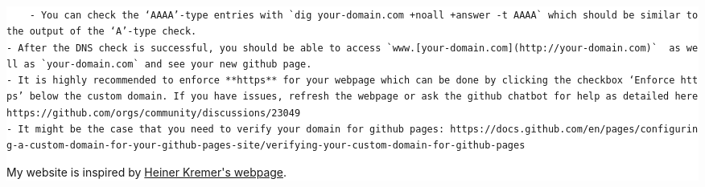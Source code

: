         - You can check the ‘AAAA’-type entries with `dig your-domain.com +noall +answer -t AAAA` which should be similar to the output of the ‘A’-type check.
    - After the DNS check is successful, you should be able to access `www.[your-domain.com](http://your-domain.com)`  as well as `your-domain.com` and see your new github page.
    - It is highly recommended to enforce **https** for your webpage which can be done by clicking the checkbox ‘Enforce https’ below the custom domain. If you have issues, refresh the webpage or ask the github chatbot for help as detailed here https://github.com/orgs/community/discussions/23049
    - It might be the case that you need to verify your domain for github pages: https://docs.github.com/en/pages/configuring-a-custom-domain-for-your-github-pages-site/verifying-your-custom-domain-for-github-pages

My website is inspired by [Heiner Kremer's webpage](https://github.com/HeinerKremer/heinerkremer.github.io).
